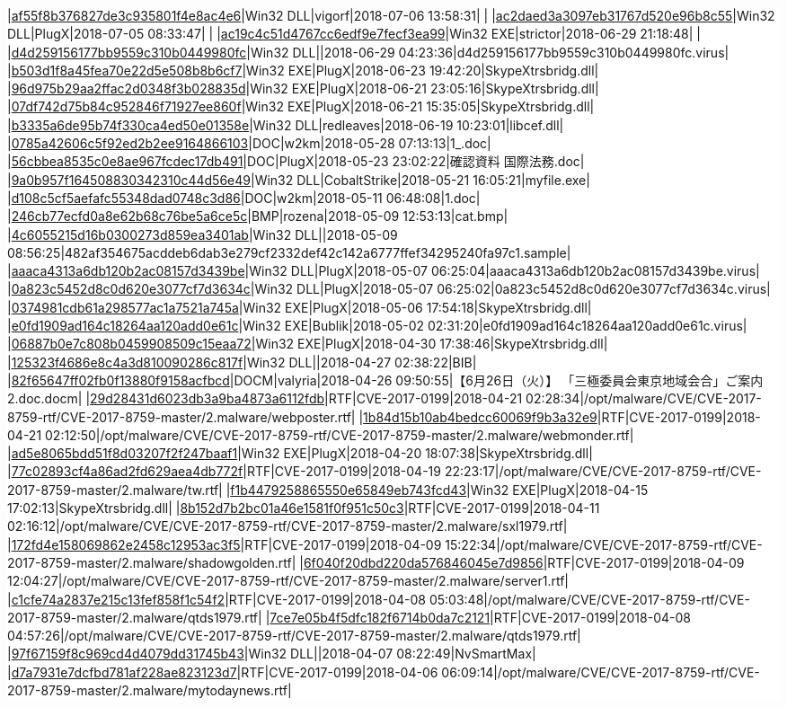 |[af55f8b376827de3c935801f4e8ac4e6](https://www.virustotal.com/gui/file/af55f8b376827de3c935801f4e8ac4e6)|Win32 DLL|vigorf|2018-07-06 13:58:31| |
|[ac2daed3a3097eb31767d520e96b8c55](https://www.virustotal.com/gui/file/ac2daed3a3097eb31767d520e96b8c55)|Win32 DLL|PlugX|2018-07-05 08:33:47| |
|[ac19c4c51d4767cc6edf9e7fecf3ea99](https://www.virustotal.com/gui/file/ac19c4c51d4767cc6edf9e7fecf3ea99)|Win32 EXE|strictor|2018-06-29 21:18:48| |
|[d4d259156177bb9559c310b0449980fc](https://www.virustotal.com/gui/file/d4d259156177bb9559c310b0449980fc)|Win32 DLL||2018-06-29 04:23:36|d4d259156177bb9559c310b0449980fc.virus|
|[b503d1f8a45fea70e22d5e508b8b6cf7](https://www.virustotal.com/gui/file/b503d1f8a45fea70e22d5e508b8b6cf7)|Win32 EXE|PlugX|2018-06-23 19:42:20|SkypeXtrsbridg.dll|
|[96d975b29aa2ffac2d0348f3b028835d](https://www.virustotal.com/gui/file/96d975b29aa2ffac2d0348f3b028835d)|Win32 EXE|PlugX|2018-06-21 23:05:16|SkypeXtrsbridg.dll|
|[07df742d75b84c952846f71927ee860f](https://www.virustotal.com/gui/file/07df742d75b84c952846f71927ee860f)|Win32 EXE|PlugX|2018-06-21 15:35:05|SkypeXtrsbridg.dll|
|[b3335a6de95b74f330ca4ed50e01358e](https://www.virustotal.com/gui/file/b3335a6de95b74f330ca4ed50e01358e)|Win32 DLL|redleaves|2018-06-19 10:23:01|libcef.dll|
|[0785a42606c5f92ed2b2ee9164866103](https://www.virustotal.com/gui/file/0785a42606c5f92ed2b2ee9164866103)|DOC|w2km|2018-05-28 07:13:13|1_.doc|
|[56cbbea8535c0e8ae967fcdec17db491](https://www.virustotal.com/gui/file/56cbbea8535c0e8ae967fcdec17db491)|DOC|PlugX|2018-05-23 23:02:22|確認資料 国際法務.doc|
|[9a0b957f164508830342310c44d56e49](https://www.virustotal.com/gui/file/9a0b957f164508830342310c44d56e49)|Win32 DLL|CobaltStrike|2018-05-21 16:05:21|myfile.exe|
|[d108c5cf5aefafc55348dad0748c3d86](https://www.virustotal.com/gui/file/d108c5cf5aefafc55348dad0748c3d86)|DOC|w2km|2018-05-11 06:48:08|1.doc|
|[246cb77ecfd0a8e62b68c76be5a6ce5c](https://www.virustotal.com/gui/file/246cb77ecfd0a8e62b68c76be5a6ce5c)|BMP|rozena|2018-05-09 12:53:13|cat.bmp|
|[4c6055215d16b0300273d859ea3401ab](https://www.virustotal.com/gui/file/4c6055215d16b0300273d859ea3401ab)|Win32 DLL||2018-05-09 08:56:25|482af354675acddeb6dab3e279cf2332def42c142a6777ffef34295240fa97c1.sample|
|[aaaca4313a6db120b2ac08157d3439be](https://www.virustotal.com/gui/file/aaaca4313a6db120b2ac08157d3439be)|Win32 DLL|PlugX|2018-05-07 06:25:04|aaaca4313a6db120b2ac08157d3439be.virus|
|[0a823c5452d8c0d620e3077cf7d3634c](https://www.virustotal.com/gui/file/0a823c5452d8c0d620e3077cf7d3634c)|Win32 DLL|PlugX|2018-05-07 06:25:02|0a823c5452d8c0d620e3077cf7d3634c.virus|
|[0374981cdb61a298577ac1a7521a745a](https://www.virustotal.com/gui/file/0374981cdb61a298577ac1a7521a745a)|Win32 EXE|PlugX|2018-05-06 17:54:18|SkypeXtrsbridg.dll|
|[e0fd1909ad164c18264aa120add0e61c](https://www.virustotal.com/gui/file/e0fd1909ad164c18264aa120add0e61c)|Win32 EXE|Bublik|2018-05-02 02:31:20|e0fd1909ad164c18264aa120add0e61c.virus|
|[06887b0e7c808b0459908509c15eaa72](https://www.virustotal.com/gui/file/06887b0e7c808b0459908509c15eaa72)|Win32 EXE|PlugX|2018-04-30 17:38:46|SkypeXtrsbridg.dll|
|[125323f4686e8c4a3d810090286c817f](https://www.virustotal.com/gui/file/125323f4686e8c4a3d810090286c817f)|Win32 DLL||2018-04-27 02:38:22|BIB|
|[82f65647ff02fb0f13880f9158acfbcd](https://www.virustotal.com/gui/file/82f65647ff02fb0f13880f9158acfbcd)|DOCM|valyria|2018-04-26 09:50:55|【6月26日（火）】 「三極委員会東京地域会合」ご案内2.doc.docm|
|[29d28431d6023db3a9ba4873a6112fdb](https://www.virustotal.com/gui/file/29d28431d6023db3a9ba4873a6112fdb)|RTF|CVE-2017-0199|2018-04-21 02:28:34|/opt/malware/CVE/CVE-2017-8759-rtf/CVE-2017-8759-master/2.malware/webposter.rtf|
|[1b84d15b10ab4bedcc60069f9b3a32e9](https://www.virustotal.com/gui/file/1b84d15b10ab4bedcc60069f9b3a32e9)|RTF|CVE-2017-0199|2018-04-21 02:12:50|/opt/malware/CVE/CVE-2017-8759-rtf/CVE-2017-8759-master/2.malware/webmonder.rtf|
|[ad5e8065bdd51f8d03207f2f247baaf1](https://www.virustotal.com/gui/file/ad5e8065bdd51f8d03207f2f247baaf1)|Win32 EXE|PlugX|2018-04-20 18:07:38|SkypeXtrsbridg.dll|
|[77c02893cf4a86ad2fd629aea4db772f](https://www.virustotal.com/gui/file/77c02893cf4a86ad2fd629aea4db772f)|RTF|CVE-2017-0199|2018-04-19 22:23:17|/opt/malware/CVE/CVE-2017-8759-rtf/CVE-2017-8759-master/2.malware/tw.rtf|
|[f1b4479258865550e65849eb743fcd43](https://www.virustotal.com/gui/file/f1b4479258865550e65849eb743fcd43)|Win32 EXE|PlugX|2018-04-15 17:02:13|SkypeXtrsbridg.dll|
|[8b152d7b2bc01a46e1581f0f951c50c3](https://www.virustotal.com/gui/file/8b152d7b2bc01a46e1581f0f951c50c3)|RTF|CVE-2017-0199|2018-04-11 02:16:12|/opt/malware/CVE/CVE-2017-8759-rtf/CVE-2017-8759-master/2.malware/sxl1979.rtf|
|[172fd4e158069862e2458c12953ac3f5](https://www.virustotal.com/gui/file/172fd4e158069862e2458c12953ac3f5)|RTF|CVE-2017-0199|2018-04-09 15:22:34|/opt/malware/CVE/CVE-2017-8759-rtf/CVE-2017-8759-master/2.malware/shadowgolden.rtf|
|[6f040f20dbd220da576846045e7d9856](https://www.virustotal.com/gui/file/6f040f20dbd220da576846045e7d9856)|RTF|CVE-2017-0199|2018-04-09 12:04:27|/opt/malware/CVE/CVE-2017-8759-rtf/CVE-2017-8759-master/2.malware/server1.rtf|
|[c1cfe74a2837e215c13fef858f1c54f2](https://www.virustotal.com/gui/file/c1cfe74a2837e215c13fef858f1c54f2)|RTF|CVE-2017-0199|2018-04-08 05:03:48|/opt/malware/CVE/CVE-2017-8759-rtf/CVE-2017-8759-master/2.malware/qtds1979.rtf|
|[7ce7e05b4f5dfc182f6714b0da7c2121](https://www.virustotal.com/gui/file/7ce7e05b4f5dfc182f6714b0da7c2121)|RTF|CVE-2017-0199|2018-04-08 04:57:26|/opt/malware/CVE/CVE-2017-8759-rtf/CVE-2017-8759-master/2.malware/qtds1979.rtf|
|[97f67159f8c969cd4d4079dd31745b43](https://www.virustotal.com/gui/file/97f67159f8c969cd4d4079dd31745b43)|Win32 DLL||2018-04-07 08:22:49|NvSmartMax|
|[d7a7931e7dcfbd781af228ae823123d7](https://www.virustotal.com/gui/file/d7a7931e7dcfbd781af228ae823123d7)|RTF|CVE-2017-0199|2018-04-06 06:09:14|/opt/malware/CVE/CVE-2017-8759-rtf/CVE-2017-8759-master/2.malware/mytodaynews.rtf|